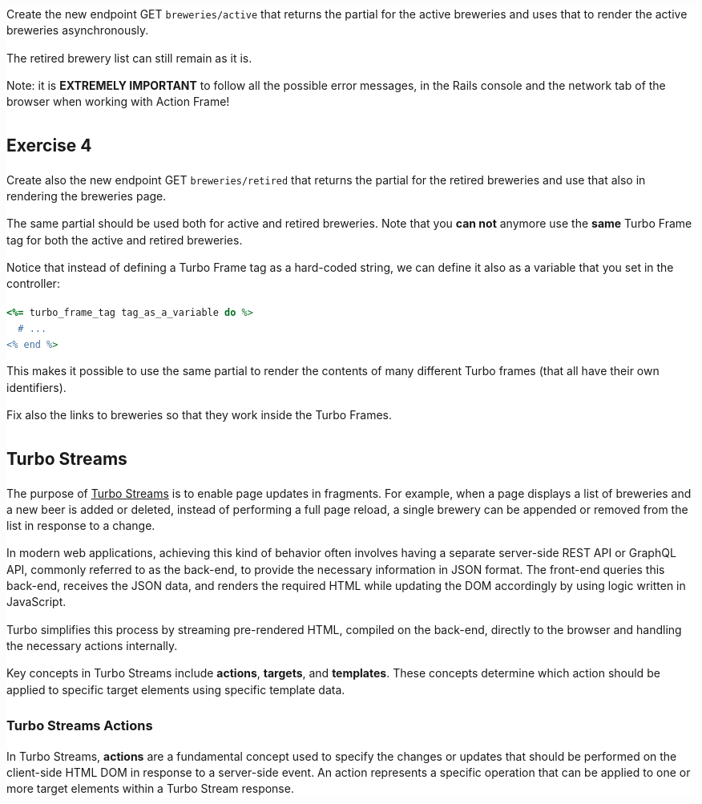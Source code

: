 Create the new endpoint GET `breweries/active` that returns the partial for the active breweries and uses that to render the active breweries asynchronously.

The retired brewery list can still remain as it is.

Note: it is **EXTREMELY IMPORTANT** to follow all the possible error messages, in the Rails console and the network tab of the browser when working with Action Frame!

## Exercise 4

Create also the new endpoint GET `breweries/retired` that returns the partial for the retired breweries and use that also in rendering the breweries page.

The same partial should be used both for active and retired breweries. Note that you **can not** anymore use the **same** Turbo Frame tag for both the active and retired breweries. 

Notice that instead of defining a Turbo Frame tag as a hard-coded string, we can define it also as a variable that you set in the controller:

```rb
<%= turbo_frame_tag tag_as_a_variable do %>
  # ...
<% end %>
```

This makes it possible to use the same partial to render the contents of many different Turbo frames (that all have their own identifiers).

Fix also the links to breweries so that they work inside the Turbo Frames.

</blockquote>

## Turbo Streams

The purpose of [Turbo Streams](https://turbo.hotwired.dev/handbook/streams) is to enable page updates in fragments. For example, when a page displays a list of breweries and a new beer is added or deleted, instead of performing a full page reload, a single brewery can be appended or removed from the list in response to a change.

In modern web applications, achieving this kind of behavior often involves having a separate server-side REST API or GraphQL API, commonly referred to as the back-end, to provide the necessary information in JSON format. The front-end queries this back-end, receives the JSON data, and renders the required HTML while updating the DOM accordingly by using logic written in JavaScript.

Turbo simplifies this process by streaming pre-rendered HTML, compiled on the back-end, directly to the browser and handling the necessary actions internally.

Key concepts in Turbo Streams include **actions**, **targets**, and **templates**. These concepts determine which action should be applied to specific target elements using specific template data.

### Turbo Streams Actions

In Turbo Streams, **actions** are a fundamental concept used to specify the changes or updates that should be performed on the client-side HTML DOM in response to a server-side event. An action represents a specific operation that can be applied to one or more target elements within a Turbo Stream response.

